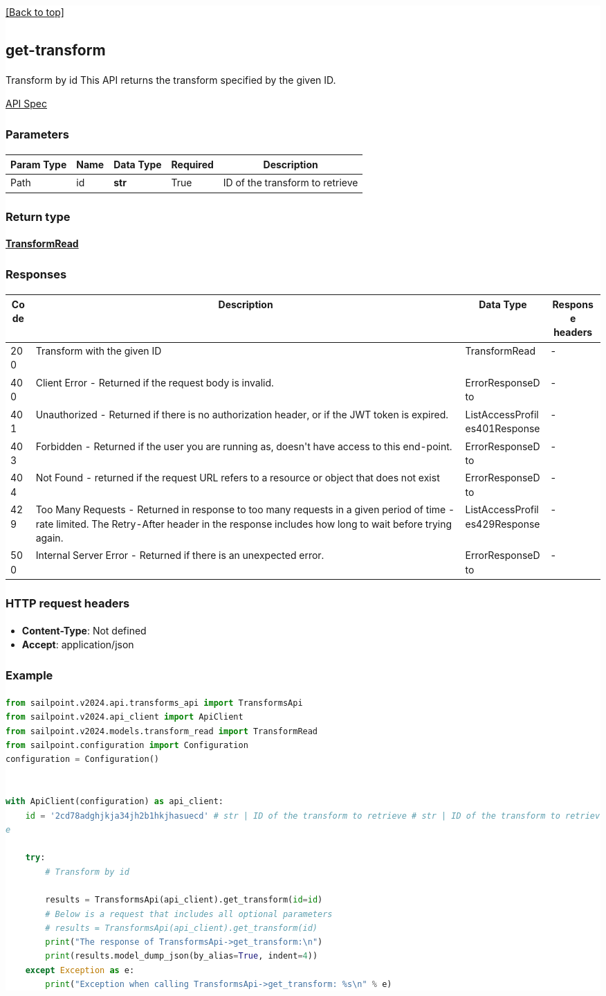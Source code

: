 

[[Back to top]](#) 

## get-transform
Transform by id
This API returns the transform specified by the given ID.

[API Spec](https://developer.sailpoint.com/docs/api/v2024/get-transform)

### Parameters 

Param Type | Name | Data Type | Required  | Description
------------- | ------------- | ------------- | ------------- | ------------- 
Path   | id | **str** | True  | ID of the transform to retrieve

### Return type
[**TransformRead**](../models/transform-read)

### Responses
Code | Description  | Data Type | Response headers |
------------- | ------------- | ------------- |------------------|
200 | Transform with the given ID | TransformRead |  -  |
400 | Client Error - Returned if the request body is invalid. | ErrorResponseDto |  -  |
401 | Unauthorized - Returned if there is no authorization header, or if the JWT token is expired. | ListAccessProfiles401Response |  -  |
403 | Forbidden - Returned if the user you are running as, doesn&#39;t have access to this end-point. | ErrorResponseDto |  -  |
404 | Not Found - returned if the request URL refers to a resource or object that does not exist | ErrorResponseDto |  -  |
429 | Too Many Requests - Returned in response to too many requests in a given period of time - rate limited. The Retry-After header in the response includes how long to wait before trying again. | ListAccessProfiles429Response |  -  |
500 | Internal Server Error - Returned if there is an unexpected error. | ErrorResponseDto |  -  |

### HTTP request headers
 - **Content-Type**: Not defined
 - **Accept**: application/json

### Example

```python
from sailpoint.v2024.api.transforms_api import TransformsApi
from sailpoint.v2024.api_client import ApiClient
from sailpoint.v2024.models.transform_read import TransformRead
from sailpoint.configuration import Configuration
configuration = Configuration()


with ApiClient(configuration) as api_client:
    id = '2cd78adghjkja34jh2b1hkjhasuecd' # str | ID of the transform to retrieve # str | ID of the transform to retrieve

    try:
        # Transform by id
        
        results = TransformsApi(api_client).get_transform(id=id)
        # Below is a request that includes all optional parameters
        # results = TransformsApi(api_client).get_transform(id)
        print("The response of TransformsApi->get_transform:\n")
        print(results.model_dump_json(by_alias=True, indent=4))
    except Exception as e:
        print("Exception when calling TransformsApi->get_transform: %s\n" % e)
```
